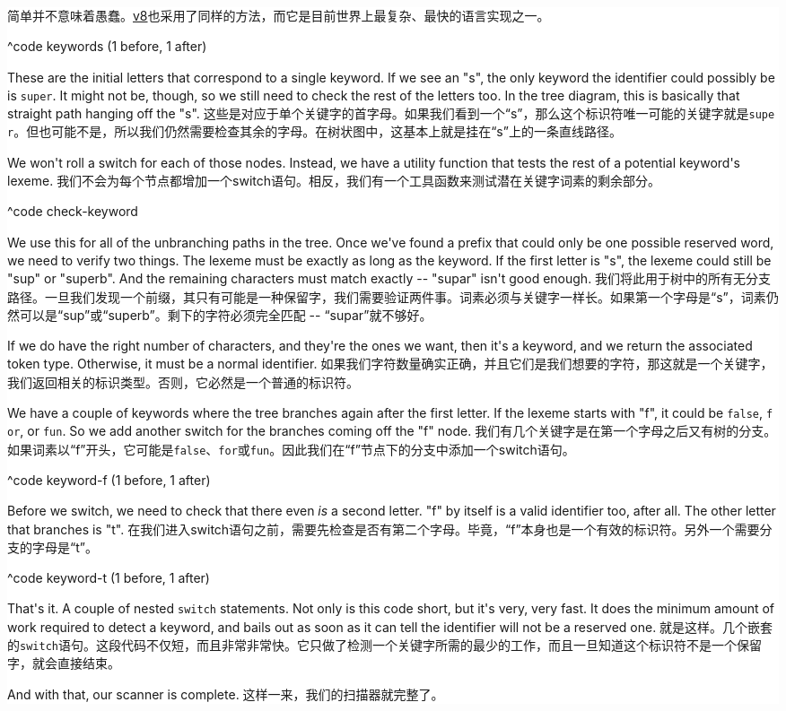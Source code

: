 简单并不意味着愚蠢。[v8][]也采用了同样的方法，而它是目前世界上最复杂、最快的语言实现之一。

[v8]: https://github.com/v8/v8/blob/e77eebfe3b747fb315bd3baad09bec0953e53e68/src/parsing/scanner.cc#L1643

</aside>

^code keywords (1 before, 1 after)

These are the initial letters that correspond to a single keyword. If we see an
"s", the only keyword the identifier could possibly be is `super`. It might not
be, though, so we still need to check the rest of the letters too. In the tree
diagram, this is basically that straight path hanging off the "s".
这些是对应于单个关键字的首字母。如果我们看到一个“s”，那么这个标识符唯一可能的关键字就是`super`。但也可能不是，所以我们仍然需要检查其余的字母。在树状图中，这基本上就是挂在“s”上的一条直线路径。

We won't roll a switch for each of those nodes. Instead, we have a utility
function that tests the rest of a potential keyword's lexeme.
我们不会为每个节点都增加一个switch语句。相反，我们有一个工具函数来测试潜在关键字词素的剩余部分。

^code check-keyword

We use this for all of the unbranching paths in the tree. Once we've found a
prefix that could only be one possible reserved word, we need to verify two
things. The lexeme must be exactly as long as the keyword. If the first letter
is "s", the lexeme could still be "sup" or "superb". And the remaining
characters must match exactly -- "supar" isn't good enough.
我们将此用于树中的所有无分支路径。一旦我们发现一个前缀，其只有可能是一种保留字，我们需要验证两件事。词素必须与关键字一样长。如果第一个字母是“s”，词素仍然可以是“sup”或“superb”。剩下的字符必须完全匹配 -- “supar”就不够好。

If we do have the right number of characters, and they're the ones we want, then
it's a keyword, and we return the associated token type. Otherwise, it must be a
normal identifier.
如果我们字符数量确实正确，并且它们是我们想要的字符，那这就是一个关键字，我们返回相关的标识类型。否则，它必然是一个普通的标识符。

We have a couple of keywords where the tree branches again after the first
letter. If the lexeme starts with "f", it could be `false`, `for`, or `fun`. So
we add another switch for the branches coming off the "f" node.
我们有几个关键字是在第一个字母之后又有树的分支。如果词素以“f”开头，它可能是`false`、`for`或`fun`。因此我们在“f”节点下的分支中添加一个switch语句。

^code keyword-f (1 before, 1 after)

Before we switch, we need to check that there even *is* a second letter. "f" by
itself is a valid identifier too, after all. The other letter that branches is
"t".
在我们进入switch语句之前，需要先检查是否有第二个字母。毕竟，“f”本身也是一个有效的标识符。另外一个需要分支的字母是“t”。

^code keyword-t (1 before, 1 after)

That's it. A couple of nested `switch` statements. Not only is this code <span
name="short">short</span>, but it's very, very fast. It does the minimum amount
of work required to detect a keyword, and bails out as soon as it can tell the
identifier will not be a reserved one.
就是这样。几个嵌套的`switch`语句。这段代码不仅短，而且非常非常快。它只做了检测一个关键字所需的最少的工作，而且一旦知道这个标识符不是一个保留字，就会直接结束。

And with that, our scanner is complete.
这样一来，我们的扫描器就完整了。

<aside name="short">


[chunks]: chunks-of-bytecode.html
[vm]: a-virtual-machine.html
[next chapter]: compiling-expressions.html
[hash]: hash-tables.html
[trie]: https://en.wikipedia.org/wiki/Trie
[dfa]: https://en.wikipedia.org/wiki/Deterministic_finite_automaton
[state]: http://gameprogrammingpatterns.com/state.html
[syntax diagram]: https://en.wikipedia.org/wiki/Syntax_diagram
[lex]: https://en.wikipedia.org/wiki/Lex_(software)
[dragon]: https://en.wikipedia.org/wiki/Compilers:_Principles,_Techniques,_and_Tools
[interp]: https://en.wikipedia.org/wiki/String_interpolation